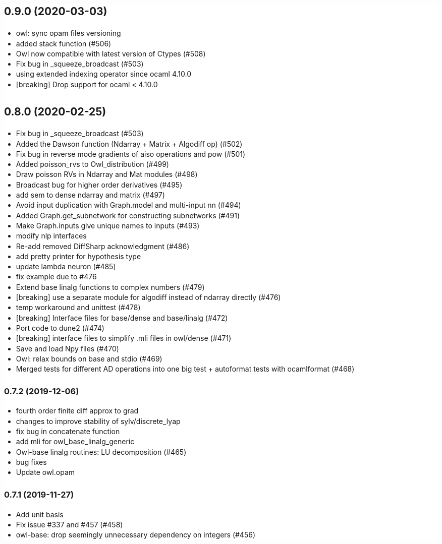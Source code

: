## 0.9.0 (2020-03-03)

* owl: sync opam files versioning
* added stack function (#506)
* Owl now compatible with latest version of Ctypes (#508)
* Fix bug in _squeeze_broadcast (#503)
* using extended indexing operator since ocaml 4.10.0
* [breaking] Drop support for ocaml < 4.10.0

## 0.8.0 (2020-02-25)

*  Fix bug in _squeeze_broadcast (#503)
*  Added the Dawson function (Ndarray + Matrix + Algodiff op) (#502)
*  Fix bug in reverse mode gradients of aiso operations and pow (#501)
*  Added poisson_rvs to Owl_distribution (#499)
*  Draw poisson RVs in Ndarray and Mat modules (#498)
*  Broadcast bug for higher order derivatives (#495)
*  add sem to dense ndarray and matrix (#497)
*  Avoid input duplication with Graph.model and multi-input nn (#494)
*  Added Graph.get_subnetwork for constructing subnetworks (#491)
*  Make Graph.inputs give unique names to inputs (#493)
*  modify nlp interfaces
*  Re-add removed DiffSharp acknowledgment (#486)
*  add pretty printer for hypothesis type
*  update lambda neuron (#485)
*  fix example due to #476
*  Extend base linalg functions to complex numbers (#479)
*  [breaking] use a separate module for algodiff instead of ndarray directly (#476)
*  temp workaround and unittest (#478)
*  [breaking] Interface files for base/dense and base/linalg (#472)
*  Port code to dune2 (#474)
*  [breaking]  interface files to simplify .mli files in owl/dense (#471)
*  Save and load Npy files (#470)
*  Owl: relax bounds on base and stdio (#469)
*  Merged tests for different AD operations into one big test + autoformat tests with ocamlformat (#468)

### 0.7.2 (2019-12-06)

* fourth order finite diff approx to grad
* changes to improve stability of sylv/discrete_lyap
* fix bug in concatenate function
* add mli for owl_base_linalg_generic
* Owl-base linalg routines: LU decomposition  (#465)
* bug fixes
* Update owl.opam

### 0.7.1 (2019-11-27)

* Add unit basis
* Fix issue #337 and #457 (#458)
* owl-base: drop seemingly unnecessary dependency on integers (#456)
